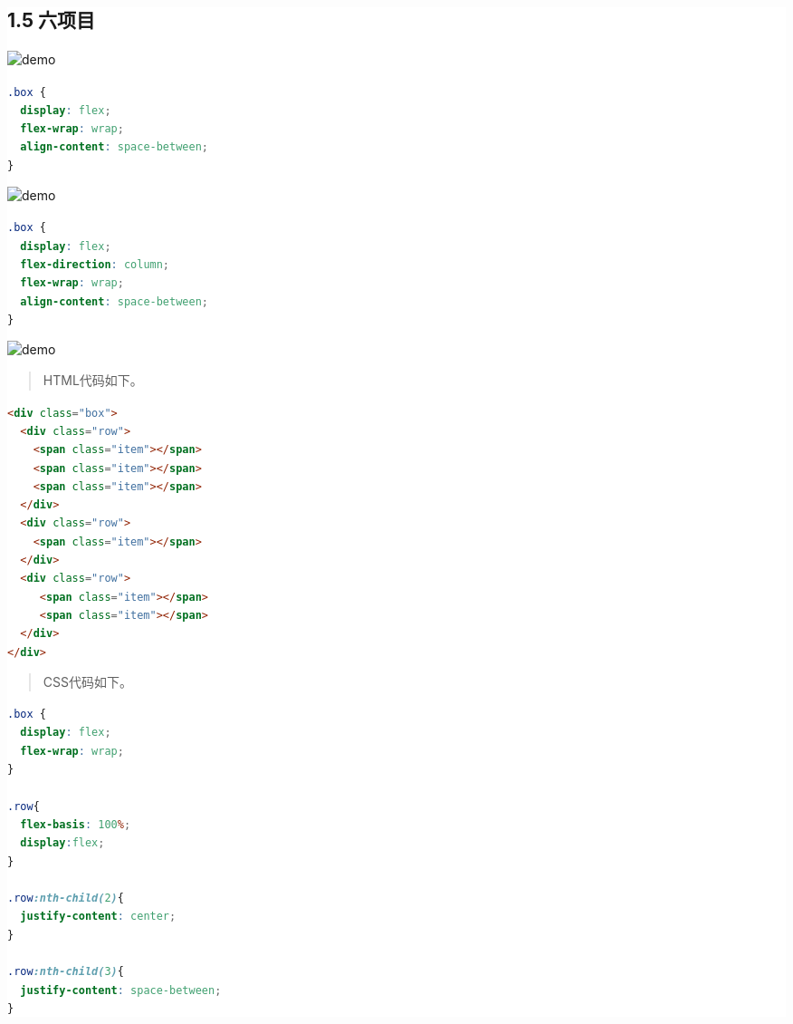 1.5 六项目
---

![demo](/notes/assets/css/bg2015071317.png)

```css
.box {
  display: flex;
  flex-wrap: wrap;
  align-content: space-between;
}
```

![demo](/notes/assets/css/bg2015071318.png)

```css
.box {
  display: flex;
  flex-direction: column;
  flex-wrap: wrap;
  align-content: space-between;
}
```

![demo](/notes/assets/css/bg2015071319.png)

> HTML代码如下。

```html
<div class="box">
  <div class="row">
    <span class="item"></span>
    <span class="item"></span>
    <span class="item"></span>
  </div>
  <div class="row">
    <span class="item"></span>
  </div>
  <div class="row">
     <span class="item"></span>
     <span class="item"></span>
  </div>
</div>
```

> CSS代码如下。

```css
.box {
  display: flex;
  flex-wrap: wrap;
}

.row{
  flex-basis: 100%;
  display:flex;
}

.row:nth-child(2){
  justify-content: center;
}

.row:nth-child(3){
  justify-content: space-between;
}
```
